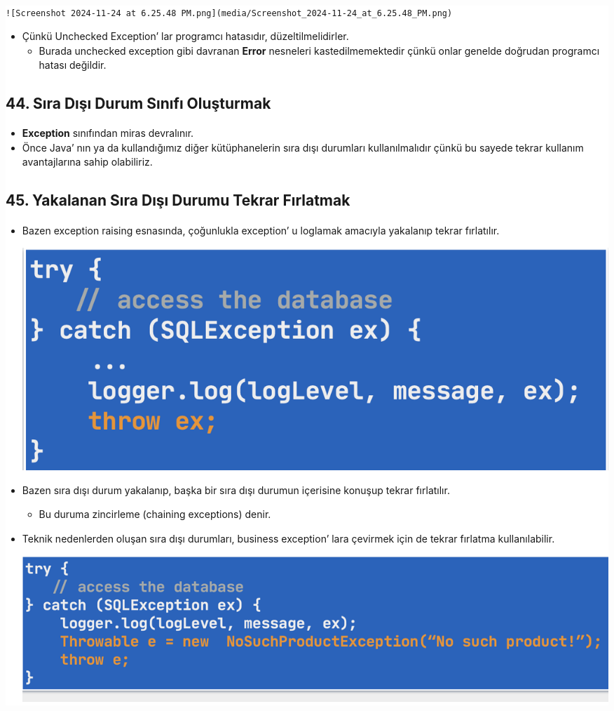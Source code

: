     ![Screenshot 2024-11-24 at 6.25.48 PM.png](media/Screenshot_2024-11-24_at_6.25.48_PM.png)
    
- Çünkü Unchecked Exception’ lar programcı hatasıdır, düzeltilmelidirler.
    - Burada unchecked exception gibi davranan **Error** nesneleri kastedilmemektedir çünkü onlar genelde doğrudan programcı hatası değildir.

## 44. Sıra Dışı Durum Sınıfı Oluşturmak

- **Exception** sınıfından miras devralınır.
- Önce Java’ nın ya da kullandığımız diğer kütüphanelerin sıra dışı durumları kullanılmalıdır çünkü bu sayede tekrar kullanım avantajlarına sahip olabiliriz.

## 45. Yakalanan Sıra Dışı Durumu Tekrar Fırlatmak

- Bazen exception raising esnasında, çoğunlukla exception’ u loglamak amacıyla yakalanıp tekrar fırlatılır.
    
    ![Screenshot 2024-11-24 at 7.47.36 PM.png](media/Screenshot_2024-11-24_at_7.47.36_PM.png)
    
- Bazen sıra dışı durum yakalanıp, başka bir sıra dışı durumun içerisine konuşup tekrar fırlatılır.
    - Bu duruma zincirleme (chaining exceptions) denir.
- Teknik nedenlerden oluşan sıra dışı durumları, business exception’ lara çevirmek için de tekrar fırlatma kullanılabilir.
    
    ![Screenshot 2024-11-24 at 7.52.44 PM.png](media/Screenshot_2024-11-24_at_7.52.44_PM.png)
    